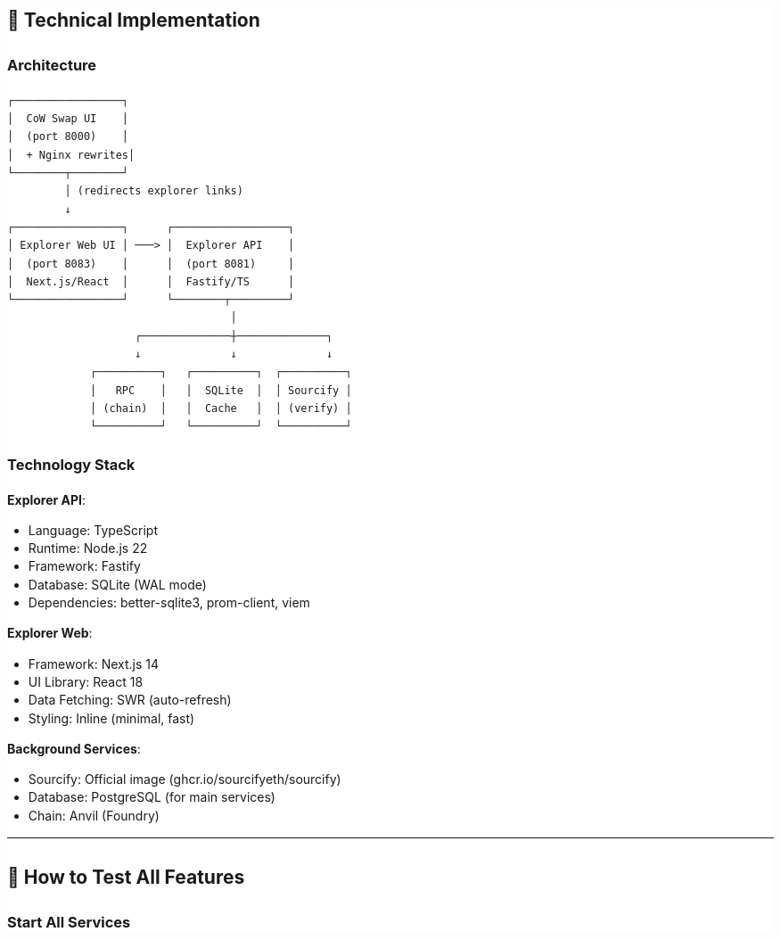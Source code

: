 
## 🎯 Technical Implementation

### Architecture

```
┌─────────────────┐
│  CoW Swap UI    │
│  (port 8000)    │
│  + Nginx rewrites│
└────────┬────────┘
         │ (redirects explorer links)
         ↓
┌─────────────────┐      ┌──────────────────┐
│ Explorer Web UI │ ───> │  Explorer API    │
│  (port 8083)    │      │  (port 8081)     │
│  Next.js/React  │      │  Fastify/TS      │
└─────────────────┘      └────────┬─────────┘
                                   │
                    ┌──────────────┼──────────────┐
                    ↓              ↓              ↓
             ┌──────────┐   ┌──────────┐  ┌──────────┐
             │   RPC    │   │  SQLite  │  │ Sourcify │
             │ (chain)  │   │  Cache   │  │ (verify) │
             └──────────┘   └──────────┘  └──────────┘
```

### Technology Stack

**Explorer API**:
- Language: TypeScript
- Runtime: Node.js 22
- Framework: Fastify
- Database: SQLite (WAL mode)
- Dependencies: better-sqlite3, prom-client, viem

**Explorer Web**:
- Framework: Next.js 14
- UI Library: React 18
- Data Fetching: SWR (auto-refresh)
- Styling: Inline (minimal, fast)

**Background Services**:
- Sourcify: Official image (ghcr.io/sourcifyeth/sourcify)
- Database: PostgreSQL (for main services)
- Chain: Anvil (Foundry)

---

## 🚀 How to Test All Features

### Start All Services
